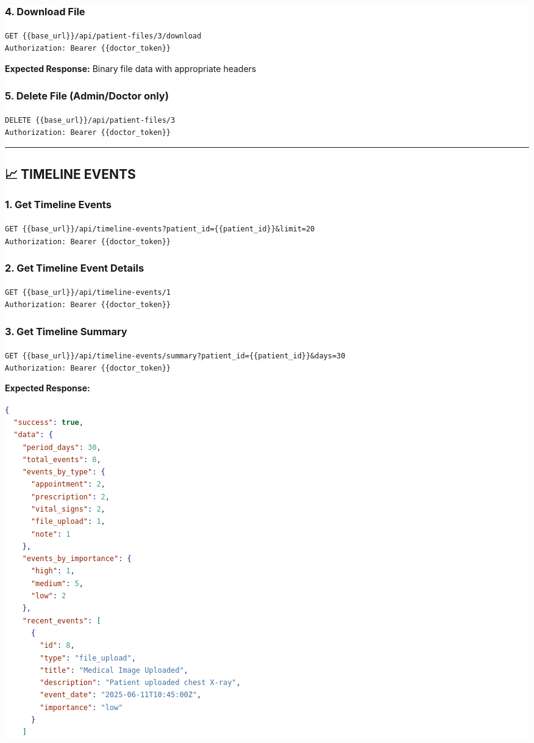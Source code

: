 ### 4. Download File
```http
GET {{base_url}}/api/patient-files/3/download
Authorization: Bearer {{doctor_token}}
```

**Expected Response:** Binary file data with appropriate headers

### 5. Delete File (Admin/Doctor only)
```http
DELETE {{base_url}}/api/patient-files/3
Authorization: Bearer {{doctor_token}}
```

---

## 📈 **TIMELINE EVENTS**

### 1. Get Timeline Events
```http
GET {{base_url}}/api/timeline-events?patient_id={{patient_id}}&limit=20
Authorization: Bearer {{doctor_token}}
```

### 2. Get Timeline Event Details
```http
GET {{base_url}}/api/timeline-events/1
Authorization: Bearer {{doctor_token}}
```

### 3. Get Timeline Summary
```http
GET {{base_url}}/api/timeline-events/summary?patient_id={{patient_id}}&days=30
Authorization: Bearer {{doctor_token}}
```

**Expected Response:**
```json
{
  "success": true,
  "data": {
    "period_days": 30,
    "total_events": 8,
    "events_by_type": {
      "appointment": 2,
      "prescription": 2,
      "vital_signs": 2,
      "file_upload": 1,
      "note": 1
    },
    "events_by_importance": {
      "high": 1,
      "medium": 5,
      "low": 2
    },
    "recent_events": [
      {
        "id": 8,
        "type": "file_upload",
        "title": "Medical Image Uploaded",
        "description": "Patient uploaded chest X-ray",
        "event_date": "2025-06-11T10:45:00Z",
        "importance": "low"
      }
    ]
```